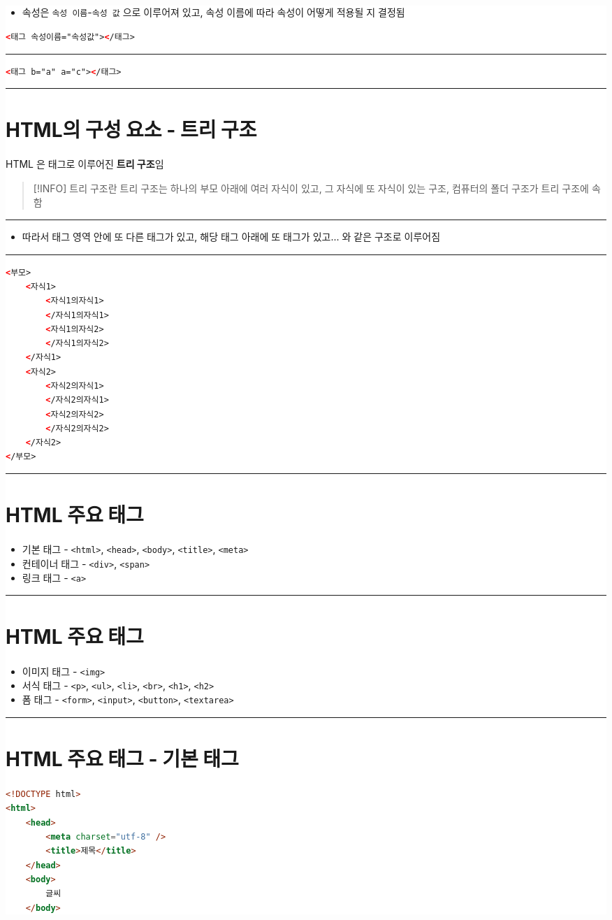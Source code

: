 - 속성은 `속성 이름`-`속성 값` 으로 이루어져 있고, 속성 이름에 따라 속성이 어떻게 적용될 지 결정됨
```html
<태그 속성이름="속성값"></태그>
```

---
```html
<태그 b="a" a="c"></태그>
```
---
# HTML의 구성 요소 - 트리 구조
HTML 은 태그로 이루어진 **트리 구조**임
> [!INFO] 트리 구조란
> 트리 구조는 하나의 부모 아래에 여러 자식이 있고, 그 자식에 또 자식이 있는 구조, 컴퓨터의 폴더 구조가 트리 구조에 속함

---
- 따라서 태그 영역 안에 또 다른 태그가 있고, 해당 태그 아래에 또 태그가 있고... 와 같은 구조로 이루어짐
---
```html
<부모>
	<자식1>
		<자식1의자식1>
		</자식1의자식1>
		<자식1의자식2>
		</자식1의자식2>
	</자식1>
	<자식2>
		<자식2의자식1>
		</자식2의자식1>
		<자식2의자식2>
		</자식2의자식2>
	</자식2>
</부모>
```

---
# HTML 주요 태그
- 기본 태그 - `<html>`,  `<head>`, `<body>`, `<title>`, `<meta>`
- 컨테이너 태그 - `<div>`, `<span>`
- 링크 태그 - `<a>`

---
# HTML 주요 태그
- 이미지 태그 - `<img>`
- 서식 태그 - `<p>`, `<ul>`, `<li>`, `<br>`, `<h1>`, `<h2>`
- 폼 태그 - `<form>`, `<input>`, `<button>`, `<textarea>`

---
# HTML 주요 태그 - 기본 태그
```html
<!DOCTYPE html>
<html>
	<head>
		<meta charset="utf-8" />
		<title>제목</title>
	</head>
	<body>
		글씨
	</body>
```
